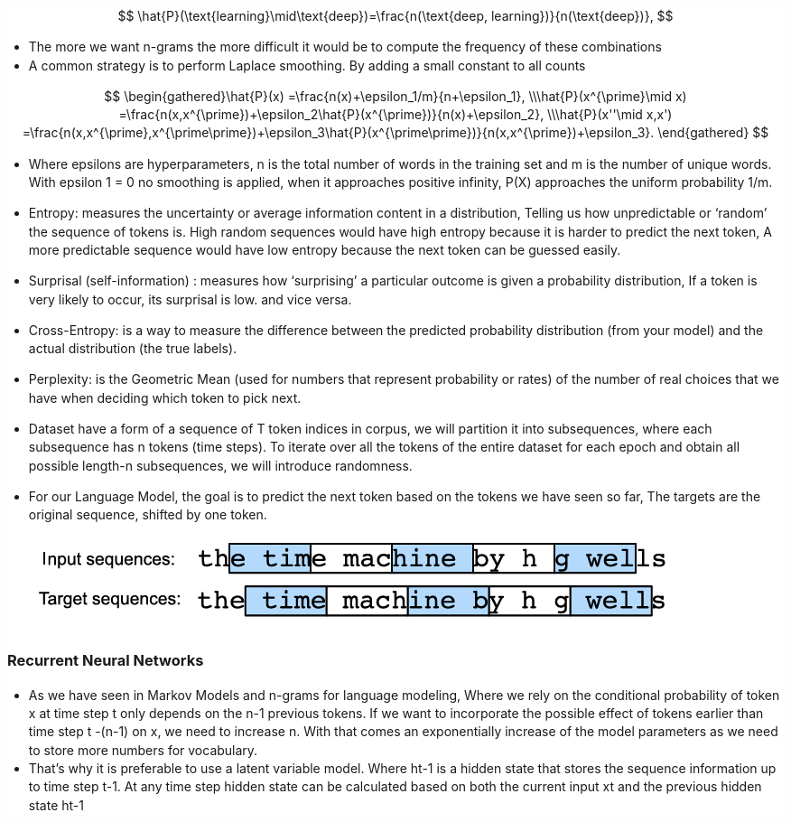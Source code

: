 $$
\hat{P}(\text{learning}\mid\text{deep})=\frac{n(\text{deep, learning})}{n(\text{deep})},
$$

- The more we want n-grams the more difficult it would be to compute the frequency of these combinations
- A common strategy is to perform Laplace smoothing. By adding a small constant to all counts

$$
\begin{gathered}\hat{P}(x) =\frac{n(x)+\epsilon_1/m}{n+\epsilon_1}, \\\hat{P}(x^{\prime}\mid x) =\frac{n(x,x^{\prime})+\epsilon_2\hat{P}(x^{\prime})}{n(x)+\epsilon_2}, \\\hat{P}(x''\mid x,x') =\frac{n(x,x^{\prime},x^{\prime\prime})+\epsilon_3\hat{P}(x^{\prime\prime})}{n(x,x^{\prime})+\epsilon_3}. \end{gathered}
$$

- Where epsilons are hyperparameters, n is the total number of words in the training set and m is the number of unique words. With epsilon 1 = 0 no smoothing is applied, when it approaches positive infinity, P(X) approaches the uniform probability 1/m.
- Entropy: measures the uncertainty or average information content in a distribution, Telling us how unpredictable or ‘random’ the sequence of tokens is. High random sequences would have high entropy because it is harder to predict the next token, A more predictable sequence would have low entropy because the next token can be guessed easily.
- Surprisal (self-information) :  measures how ‘surprising’ a particular outcome is given a probability distribution, If a token is very likely to occur, its surprisal is low. and vice versa.
- Cross-Entropy: is a way to measure the difference between the predicted probability distribution (from your model) and the actual distribution (the true labels).
- Perplexity: is the Geometric Mean (used for numbers that represent probability or rates) of the number of real choices that we have when deciding which token to pick next.
- Dataset have a form of a sequence of T token indices in corpus, we will partition it into subsequences, where each subsequence has n tokens (time steps). To iterate over all the tokens of the entire dataset for each epoch and obtain all possible length-n subsequences, we will introduce randomness.
- For our Language Model, the goal is to predict the next token based on the tokens we have seen so far, The targets are the original sequence, shifted by one token.
    
    ![image.png](image%2024.png)
    

### Recurrent Neural Networks

- As we have seen in Markov Models and n-grams for language modeling, Where we rely on the conditional probability of token x at time step t only depends on the n-1 previous tokens. If we want to incorporate the possible effect of tokens earlier than time step t -(n-1) on x, we need to increase n. With that comes an exponentially increase of the model parameters as we need to store more numbers for vocabulary.
- That’s why it is preferable to use a latent variable model. Where ht-1 is a hidden state that stores the sequence information up to time step t-1. At any time step hidden state can be calculated based on both the current input xt and the previous hidden state ht-1
